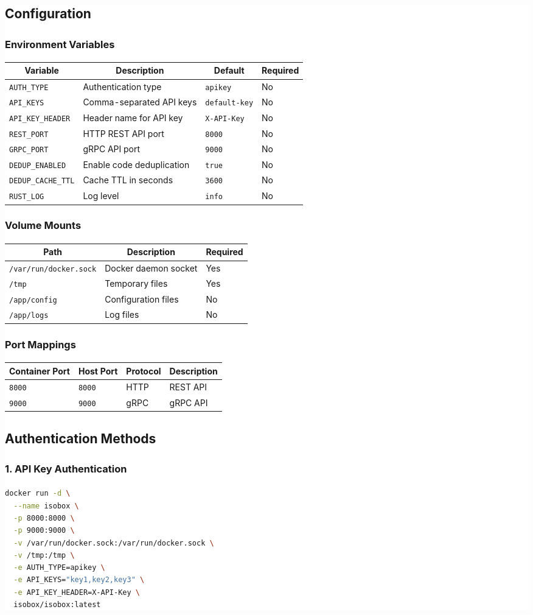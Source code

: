 ## Configuration

### Environment Variables

| Variable          | Description               | Default       | Required |
| ----------------- | ------------------------- | ------------- | -------- |
| `AUTH_TYPE`       | Authentication type       | `apikey`      | No       |
| `API_KEYS`        | Comma-separated API keys  | `default-key` | No       |
| `API_KEY_HEADER`  | Header name for API key   | `X-API-Key`   | No       |
| `REST_PORT`       | HTTP REST API port        | `8000`        | No       |
| `GRPC_PORT`       | gRPC API port             | `9000`        | No       |
| `DEDUP_ENABLED`   | Enable code deduplication | `true`        | No       |
| `DEDUP_CACHE_TTL` | Cache TTL in seconds      | `3600`        | No       |
| `RUST_LOG`        | Log level                 | `info`        | No       |

### Volume Mounts

| Path                   | Description          | Required |
| ---------------------- | -------------------- | -------- |
| `/var/run/docker.sock` | Docker daemon socket | Yes      |
| `/tmp`                 | Temporary files      | Yes      |
| `/app/config`          | Configuration files  | No       |
| `/app/logs`            | Log files            | No       |

### Port Mappings

| Container Port | Host Port | Protocol | Description |
| -------------- | --------- | -------- | ----------- |
| `8000`         | `8000`    | HTTP     | REST API    |
| `9000`         | `9000`    | gRPC     | gRPC API    |

## Authentication Methods

### 1. API Key Authentication

```bash
docker run -d \
  --name isobox \
  -p 8000:8000 \
  -p 9000:9000 \
  -v /var/run/docker.sock:/var/run/docker.sock \
  -v /tmp:/tmp \
  -e AUTH_TYPE=apikey \
  -e API_KEYS="key1,key2,key3" \
  -e API_KEY_HEADER=X-API-Key \
  isobox/isobox:latest
```
